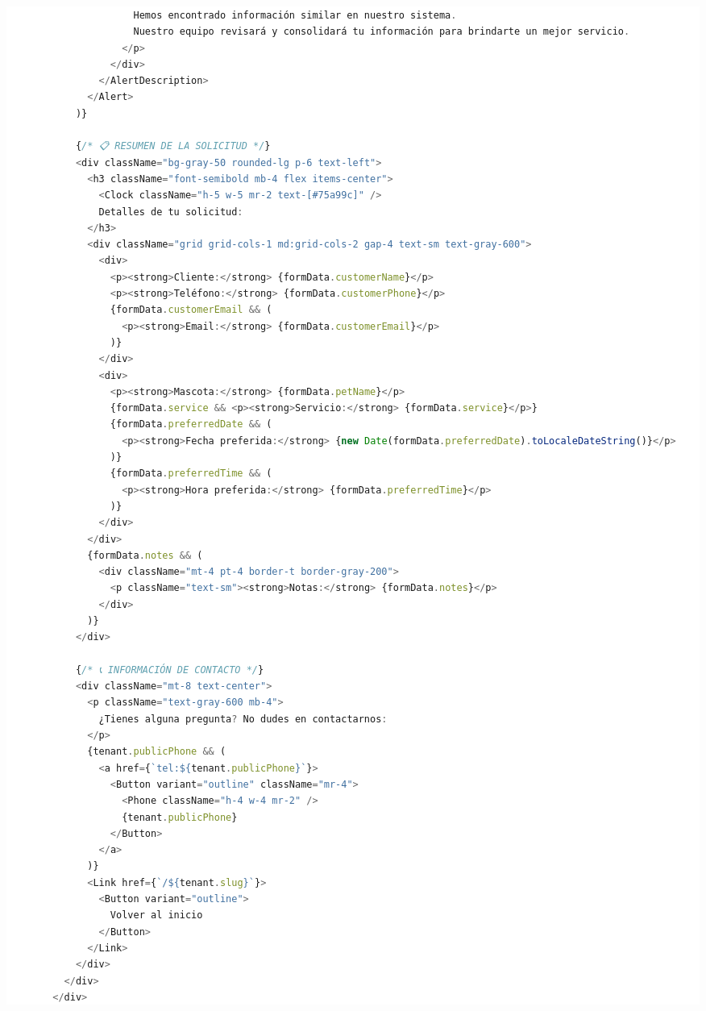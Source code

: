 ```typescript
                      Hemos encontrado información similar en nuestro sistema. 
                      Nuestro equipo revisará y consolidará tu información para brindarte un mejor servicio.
                    </p>
                  </div>
                </AlertDescription>
              </Alert>
            )}

            {/* 📋 RESUMEN DE LA SOLICITUD */}
            <div className="bg-gray-50 rounded-lg p-6 text-left">
              <h3 className="font-semibold mb-4 flex items-center">
                <Clock className="h-5 w-5 mr-2 text-[#75a99c]" />
                Detalles de tu solicitud:
              </h3>
              <div className="grid grid-cols-1 md:grid-cols-2 gap-4 text-sm text-gray-600">
                <div>
                  <p><strong>Cliente:</strong> {formData.customerName}</p>
                  <p><strong>Teléfono:</strong> {formData.customerPhone}</p>
                  {formData.customerEmail && (
                    <p><strong>Email:</strong> {formData.customerEmail}</p>
                  )}
                </div>
                <div>
                  <p><strong>Mascota:</strong> {formData.petName}</p>
                  {formData.service && <p><strong>Servicio:</strong> {formData.service}</p>}
                  {formData.preferredDate && (
                    <p><strong>Fecha preferida:</strong> {new Date(formData.preferredDate).toLocaleDateString()}</p>
                  )}
                  {formData.preferredTime && (
                    <p><strong>Hora preferida:</strong> {formData.preferredTime}</p>
                  )}
                </div>
              </div>
              {formData.notes && (
                <div className="mt-4 pt-4 border-t border-gray-200">
                  <p className="text-sm"><strong>Notas:</strong> {formData.notes}</p>
                </div>
              )}
            </div>

            {/* 📞 INFORMACIÓN DE CONTACTO */}
            <div className="mt-8 text-center">
              <p className="text-gray-600 mb-4">
                ¿Tienes alguna pregunta? No dudes en contactarnos:
              </p>
              {tenant.publicPhone && (
                <a href={`tel:${tenant.publicPhone}`}>
                  <Button variant="outline" className="mr-4">
                    <Phone className="h-4 w-4 mr-2" />
                    {tenant.publicPhone}
                  </Button>
                </a>
              )}
              <Link href={`/${tenant.slug}`}>
                <Button variant="outline">
                  Volver al inicio
                </Button>
              </Link>
            </div>
          </div>
        </div>
```